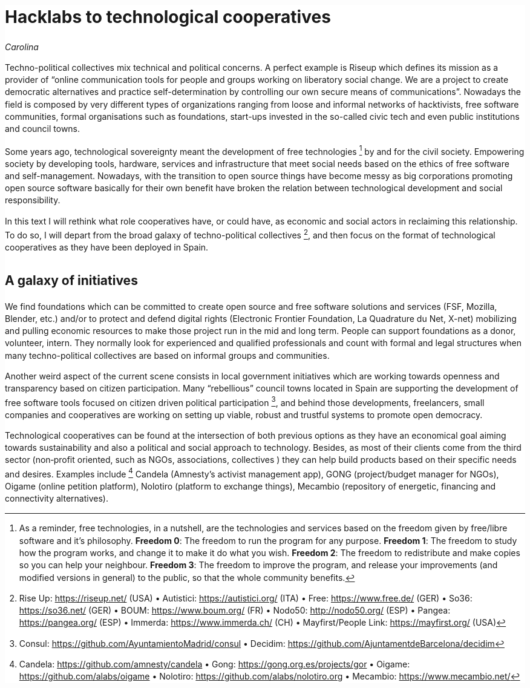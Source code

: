 ﻿
# Hacklabs to technological cooperatives

*Carolina*

Techno-political collectives mix technical and political concerns.  A perfect
example is Riseup which defines its mission as a provider of “online
communication tools for people and groups working on liberatory social change.
We are a project to create democratic alternatives and practice
self-determination by controlling our own secure means of communications”.
Nowadays the field is composed by very different types of organizations
ranging from loose and informal networks of hacktivists, free software
communities, formal organisations such as foundations, start-ups invested in
the so-called civic tech and even public institutions and council towns.

Some years ago, technological sovereignty meant the development of free
technologies [^0] by and for the civil society.  Empowering society by
developing tools, hardware, services and infrastructure that meet social needs
based on the ethics of free software and self-management.  Nowadays, with the
transition to open source things have become messy as big corporations
promoting open source software basically for their own benefit have broken the
relation between technological development and social responsibility.

In this text I will rethink what role cooperatives have, or could have, as
economic and social actors in reclaiming this relationship.  To do so, I will
depart from the broad galaxy of techno-political collectives [^1], and then
focus on the format of technological cooperatives as they have been deployed
in Spain.

## A galaxy of initiatives

We find foundations which can be committed to create open source and free
software solutions and services (FSF, Mozilla, Blender, etc.) and/or to
protect and defend digital rights (Electronic Frontier Foundation, La
Quadrature du Net, X-net) mobilizing and pulling economic resources to make
those project run in the mid and long term.  People can support foundations as
a donor, volunteer, intern.  They normally look for experienced and qualified
professionals and count with formal and legal structures when many
techno-political collectives are based on informal groups and communities.

Another weird aspect of the current scene consists in local government
initiatives which are working towards openness and transparency based on
citizen participation.  Many “rebellious” council towns located in Spain are
supporting the development of free software tools focused on citizen driven
political participation [^2], and behind those developments, freelancers, small
companies and cooperatives are working on setting up viable, robust and
trustful systems to promote open democracy.

Technological cooperatives can be found at the intersection of both previous
options as they have an economical goal aiming towards sustainability and also
a political and social approach to technology.  Besides, as most of their
clients come from the third sector (non‐profit oriented, such as NGOs,
associations, collectives ) they can help build products based on their
specific needs and desires.  Examples include [^3] Candela (Amnesty’s activist
management app), GONG (project/budget manager for NGOs), Oigame (online
petition platform), Nolotiro (platform to exchange things), Mecambio
(repository of energetic, financing and connectivity alternatives).


[^0]: As a reminder, free technologies, in a nutshell, are the technologies and services based on the freedom given by free/libre software and it’s philosophy.  **Freedom 0**: The freedom to run the program for any purpose.  **Freedom 1**: The freedom to study how the program works, and change it to make it do what you wish.  **Freedom 2**: The freedom to redistribute and make copies so you can help your neighbour.  **Freedom 3**: The freedom to improve the program, and release your improvements (and modified versions in general) to the public, so that the whole community benefits.
[^1]: Rise Up: https://riseup.net/ (USA) • Autistici: https://autistici.org/ (ITA) • Free: https://www.free.de/ (GER) • So36: https://so36.net/ (GER) • BOUM: https://www.boum.org/ (FR)  • Nodo50: http://nodo50.org/ (ESP) • Pangea: https://pangea.org/ (ESP) • Immerda: https://www.immerda.ch/ (CH) • Mayfirst/People Link: https://mayfirst.org/ (USA)
[^2]: Consul: https://github.com/AyuntamientoMadrid/consul • Decidim: https://github.com/AjuntamentdeBarcelona/decidim
[^3]: Candela: https://github.com/amnesty/candela • Gong: https://gong.org.es/projects/gor • Oigame: https://github.com/alabs/oigame • Nolotiro: https://github.com/alabs/nolotiro.org • Mecambio: https://www.mecambio.net/
[^4]: Dabne: https://dabne.net/ • Xsto.info: https://xsto.info/ • aLabs: https://alabs.org/ • Semilla del software libre: https://semillasl.net/ • Enreda: https://enreda.coop/ • Gnoxys: https://gnoxys.net/ • Cooperativa Jamgo: https://jamgo.coop/
[^5]: **Quelques projets**: Sindominio: https://sindominio.net/ (ES) • Autistici: https://autistici.org/ (IT) • Samizdat: https://samizdat.net/ (FR) • Espora: https://espora.org/ (MX) • Thing: https://thing.net/ (USA)
[^6]: Redes Cooperativa: https://redescooperativa.com/intervencion-social/ • REAS: https://www.economiasolidaria.org/red_redes • Coop 57: https://coop57.coop/ • Economia Solidaria: https://www.economiasolidaria.org • Madrid Mercado Social: https://madrid.mercadosocial.net/ • Tangente coop: https://tangente.coop/
[^7]: Asolif: https://www.asolif.es/ • Esle: https://esle.eus/ • Olatukoop: https://olatukoop.net
[^8]: **Some other cooperatives, groups or initiatives working around free/libre technologies:** • Deconstruyendo: https://deconstruyendo.net/ • Interzonas: https://interzonas.info • Talaios: https://talaios.net/ • Shareweb: https://shareweb.es • Reciclanet: https://www.reciclanet.org • Buenaventura; https://www.buenaventura.cc/ • Itaca: https://www.itacaswl.com • Saregune: https://www.saregune.net • Cooptecniques: https://cooptecniques.net/ • **Latin America**: Kefir: https://kefir.red/ • Vedetas: vedetas.org • Tierra comun: https://tierracomun.org/ • Técnicas rudas: https://www.tecnicasrudas.org/